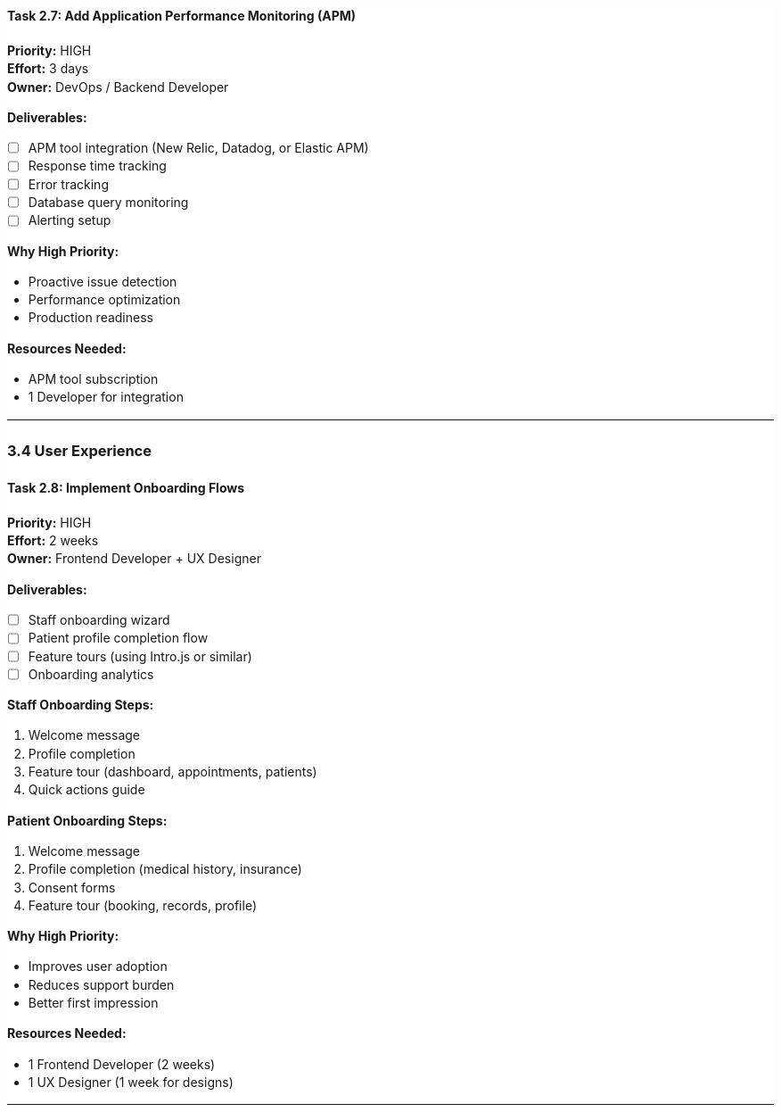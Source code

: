 
#### Task 2.7: Add Application Performance Monitoring (APM)
**Priority:** HIGH  
**Effort:** 3 days  
**Owner:** DevOps / Backend Developer

**Deliverables:**
- [ ] APM tool integration (New Relic, Datadog, or Elastic APM)
- [ ] Response time tracking
- [ ] Error tracking
- [ ] Database query monitoring
- [ ] Alerting setup

**Why High Priority:**
- Proactive issue detection
- Performance optimization
- Production readiness

**Resources Needed:**
- APM tool subscription
- 1 Developer for integration

---

### 3.4 User Experience

#### Task 2.8: Implement Onboarding Flows
**Priority:** HIGH  
**Effort:** 2 weeks  
**Owner:** Frontend Developer + UX Designer

**Deliverables:**
- [ ] Staff onboarding wizard
- [ ] Patient profile completion flow
- [ ] Feature tours (using Intro.js or similar)
- [ ] Onboarding analytics

**Staff Onboarding Steps:**
1. Welcome message
2. Profile completion
3. Feature tour (dashboard, appointments, patients)
4. Quick actions guide

**Patient Onboarding Steps:**
1. Welcome message
2. Profile completion (medical history, insurance)
3. Consent forms
4. Feature tour (booking, records, profile)

**Why High Priority:**
- Improves user adoption
- Reduces support burden
- Better first impression

**Resources Needed:**
- 1 Frontend Developer (2 weeks)
- 1 UX Designer (1 week for designs)

---